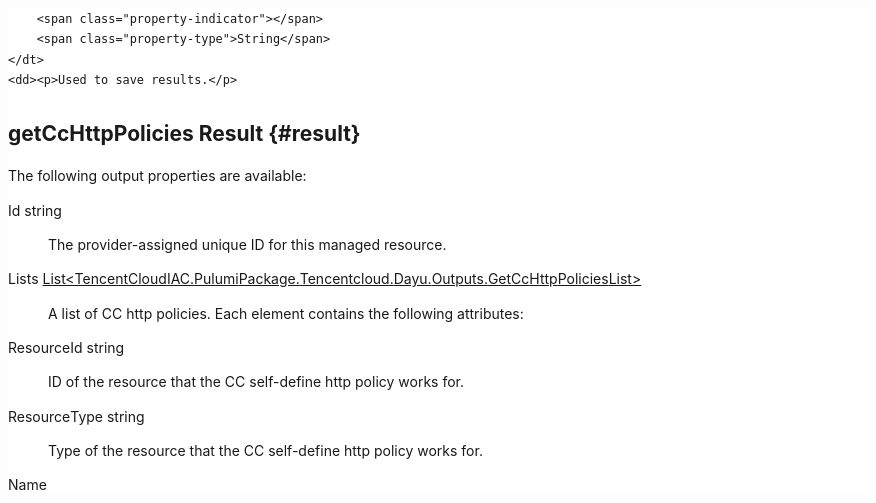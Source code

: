         <span class="property-indicator"></span>
        <span class="property-type">String</span>
    </dt>
    <dd><p>Used to save results.</p>
</dd></dl>
</pulumi-choosable>
</div>




## getCcHttpPolicies Result {#result}

The following output properties are available:



<div>
<pulumi-choosable type="language" values="csharp">
<dl class="resources-properties"><dt class="property-"
            title="">
        <span id="id_csharp">
<a data-swiftype-name="resource-property" data-swiftype-type="text" href="#id_csharp" style="color: inherit; text-decoration: inherit;">Id</a>
</span>
        <span class="property-indicator"></span>
        <span class="property-type">string</span>
    </dt>
    <dd><p>The provider-assigned unique ID for this managed resource.</p>
</dd><dt class="property-"
            title="">
        <span id="lists_csharp">
<a data-swiftype-name="resource-property" data-swiftype-type="text" href="#lists_csharp" style="color: inherit; text-decoration: inherit;">Lists</a>
</span>
        <span class="property-indicator"></span>
        <span class="property-type"><a href="#getcchttppolicieslist">List&lt;Tencent<wbr>Cloud<wbr>IAC.<wbr>Pulumi<wbr>Package.<wbr>Tencentcloud.<wbr>Dayu.<wbr>Outputs.<wbr>Get<wbr>Cc<wbr>Http<wbr>Policies<wbr>List&gt;</a></span>
    </dt>
    <dd><p>A list of CC http policies. Each element contains the following attributes:</p>
</dd><dt class="property-"
            title="">
        <span id="resourceid_csharp">
<a data-swiftype-name="resource-property" data-swiftype-type="text" href="#resourceid_csharp" style="color: inherit; text-decoration: inherit;">Resource<wbr>Id</a>
</span>
        <span class="property-indicator"></span>
        <span class="property-type">string</span>
    </dt>
    <dd><p>ID of the resource that the CC self-define http policy works for.</p>
</dd><dt class="property-"
            title="">
        <span id="resourcetype_csharp">
<a data-swiftype-name="resource-property" data-swiftype-type="text" href="#resourcetype_csharp" style="color: inherit; text-decoration: inherit;">Resource<wbr>Type</a>
</span>
        <span class="property-indicator"></span>
        <span class="property-type">string</span>
    </dt>
    <dd><p>Type of the resource that the CC self-define http policy works for.</p>
</dd><dt class="property-"
            title="">
        <span id="name_csharp">
<a data-swiftype-name="resource-property" data-swiftype-type="text" href="#name_csharp" style="color: inherit; text-decoration: inherit;">Name</a>